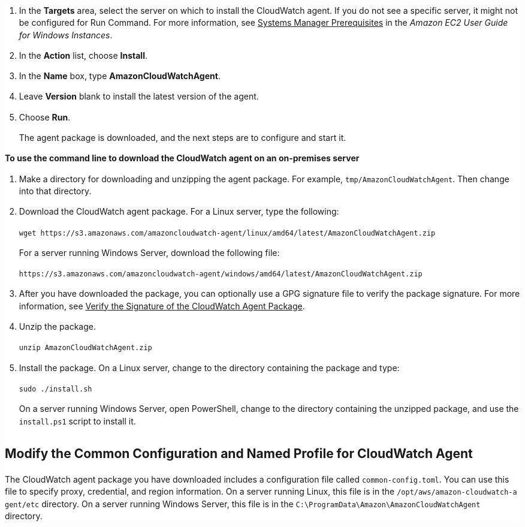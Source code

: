 1. In the **Targets** area, select the server on which to install the CloudWatch agent\. If you do not see a specific server, it might not be configured for Run Command\. For more information, see [Systems Manager Prerequisites](http://docs.aws.amazon.com/AWSEC2/latest/WindowsGuide/systems-manager-setting-up.html) in the *Amazon EC2 User Guide for Windows Instances*\.

1. In the **Action** list, choose **Install**\.

1. In the **Name** box, type **AmazonCloudWatchAgent**\.

1. Leave **Version** blank to install the latest version of the agent\.

1. Choose **Run**\.

   The agent package is downloaded, and the next steps are to configure and start it\.

**To use the command line to download the CloudWatch agent on an on\-premises server**

1. Make a directory for downloading and unzipping the agent package\. For example, `tmp/AmazonCloudWatchAgent`\. Then change into that directory\.

1. Download the CloudWatch agent package\. For a Linux server, type the following:

   ```
   wget https://s3.amazonaws.com/amazoncloudwatch-agent/linux/amd64/latest/AmazonCloudWatchAgent.zip
   ```

   For a server running Windows Server, download the following file:

   ```
   https://s3.amazonaws.com/amazoncloudwatch-agent/windows/amd64/latest/AmazonCloudWatchAgent.zip
   ```

1. After you have downloaded the package, you can optionally use a GPG signature file to verify the package signature\. For more information, see [Verify the Signature of the CloudWatch Agent Package](verify-CloudWatch-Agent-Package-Signature.md)\.

1. Unzip the package\.

   ```
   unzip AmazonCloudWatchAgent.zip
   ```

1. Install the package\. On a Linux server, change to the directory containing the package and type:

   ```
   sudo ./install.sh
   ```

   On a server running Windows Server, open PowerShell, change to the directory containing the unzipped package, and use the `install.ps1` script to install it\.

## Modify the Common Configuration and Named Profile for CloudWatch Agent<a name="CloudWatch-Agent-profile-first"></a>

The CloudWatch agent package you have downloaded includes a configuration file called `common-config.toml`\. You can use this file to specify proxy, credential, and region information\. On a server running Linux, this file is in the `/opt/aws/amazon-cloudwatch-agent/etc` directory\. On a server running Windows Server, this file is in the `C:\ProgramData\Amazon\AmazonCloudWatchAgent` directory\.
